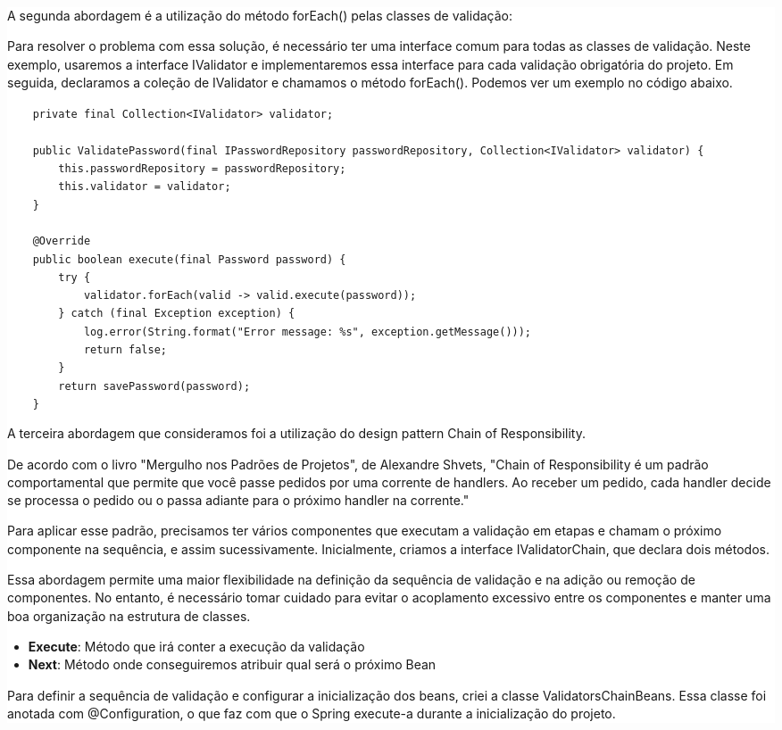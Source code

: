 A segunda abordagem é a utilização do método forEach() pelas classes de validação:
<p>
Para resolver o problema com essa solução, é necessário ter uma interface comum para todas as classes de validação. Neste exemplo, usaremos a interface IValidator e implementaremos essa interface para cada validação obrigatória do projeto. Em seguida, declaramos a coleção de IValidator e chamamos o método forEach(). Podemos ver um 
exemplo no código abaixo.
</p>

```
    private final Collection<IValidator> validator;

    public ValidatePassword(final IPasswordRepository passwordRepository, Collection<IValidator> validator) {
        this.passwordRepository = passwordRepository;
        this.validator = validator;
    }

    @Override
    public boolean execute(final Password password) {
        try {
            validator.forEach(valid -> valid.execute(password));
        } catch (final Exception exception) {
            log.error(String.format("Error message: %s", exception.getMessage()));
            return false;
        }
        return savePassword(password);
    }

```

A terceira abordagem que consideramos foi a utilização do design pattern Chain of Responsibility.

<p>
De acordo com o livro "Mergulho nos Padrões de Projetos", de Alexandre Shvets, "Chain of Responsibility é um padrão comportamental que permite que você passe pedidos por uma corrente de handlers. Ao receber um pedido, cada handler decide se processa o pedido ou o passa adiante para o próximo handler na corrente."

Para aplicar esse padrão, precisamos ter vários componentes que executam a validação em etapas e chamam o próximo componente na sequência, e assim sucessivamente. Inicialmente, criamos a interface IValidatorChain, que declara dois métodos.

Essa abordagem permite uma maior flexibilidade na definição da sequência de validação e na adição ou remoção de componentes. No entanto, é necessário tomar cuidado para evitar o acoplamento excessivo entre os componentes e manter uma boa organização na estrutura de classes.
</p>

- **Execute**: Método que irá conter a execução da validação
- **Next**: Método onde conseguiremos atribuir qual será o próximo Bean

<p>
Para definir a sequência de validação e configurar a inicialização dos beans, criei a classe ValidatorsChainBeans. Essa classe foi anotada com @Configuration, o que faz com que o Spring execute-a durante a inicialização do projeto.
